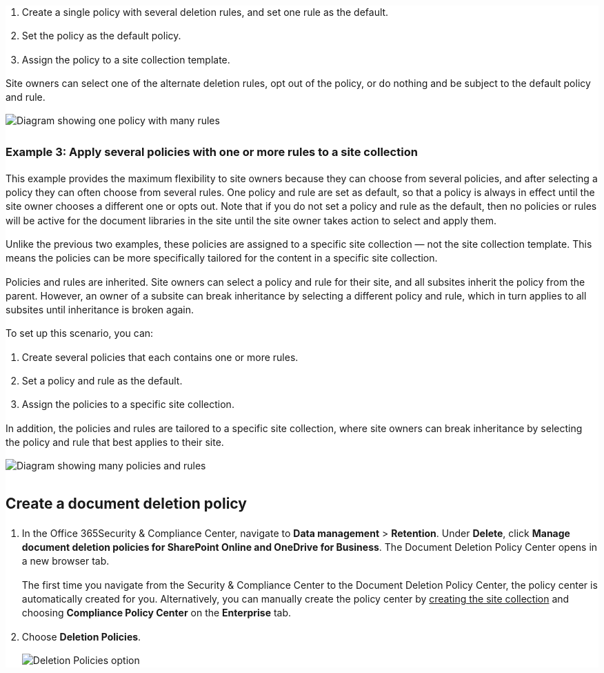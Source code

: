 1. Create a single policy with several deletion rules, and set one rule as the default.
    
2. Set the policy as the default policy.
    
3. Assign the policy to a site collection template.
    
Site owners can select one of the alternate deletion rules, opt out of the policy, or do nothing and be subject to the default policy and rule.
  
![Diagram showing one policy with many rules](media/IP-Example-2-doc-deletion-policies.png)
  
### Example 3: Apply several policies with one or more rules to a site collection

This example provides the maximum flexibility to site owners because they can choose from several policies, and after selecting a policy they can often choose from several rules. One policy and rule are set as default, so that a policy is always in effect until the site owner chooses a different one or opts out. Note that if you do not set a policy and rule as the default, then no policies or rules will be active for the document libraries in the site until the site owner takes action to select and apply them.
  
Unlike the previous two examples, these policies are assigned to a specific site collection — not the site collection template. This means the policies can be more specifically tailored for the content in a specific site collection.
  
Policies and rules are inherited. Site owners can select a policy and rule for their site, and all subsites inherit the policy from the parent. However, an owner of a subsite can break inheritance by selecting a different policy and rule, which in turn applies to all subsites until inheritance is broken again.
  
To set up this scenario, you can:
  
1. Create several policies that each contains one or more rules.
    
2. Set a policy and rule as the default.
    
3. Assign the policies to a specific site collection.
    
In addition, the policies and rules are tailored to a specific site collection, where site owners can break inheritance by selecting the policy and rule that best applies to their site.
  
![Diagram showing many policies and rules](media/IP-Example-3-doc-deletion-policies.png)
  
## Create a document deletion policy

1. In the Office 365Security &amp; Compliance Center, navigate to **Data management** \> **Retention**. Under **Delete**, click **Manage document deletion policies for SharePoint Online and OneDrive for Business**. The Document Deletion Policy Center opens in a new browser tab.
    
    The first time you navigate from the Security &amp; Compliance Center to the Document Deletion Policy Center, the policy center is automatically created for you. Alternatively, you can manually create the policy center by [creating the site collection](http://go.microsoft.com/fwlink/p/?LinkID=404342) and choosing **Compliance Policy Center** on the **Enterprise** tab. 
    
2. Choose **Deletion Policies**.
    
    ![Deletion Policies option](media/IP-Deletion-Policies-option.png)
  
